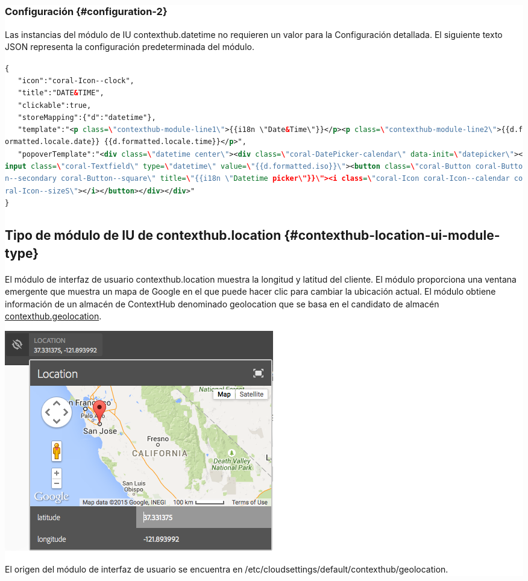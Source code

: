 ### Configuración {#configuration-2}

Las instancias del módulo de IU contexthub.datetime no requieren un valor para la Configuración detallada. El siguiente texto JSON representa la configuración predeterminada del módulo.

```xml
{
   "icon":"coral-Icon--clock",
   "title":"DATE&TIME",
   "clickable":true,
   "storeMapping":{"d":"datetime"},
   "template":"<p class=\"contexthub-module-line1\">{{i18n \"Date&Time\"}}</p><p class=\"contexthub-module-line2\">{{d.formatted.locale.date}} {{d.formatted.locale.time}}</p>",
   "popoverTemplate":"<div class=\"datetime center\"><div class=\"coral-DatePicker-calendar\" data-init=\"datepicker\"><input class=\"coral-Textfield\" type=\"datetime\" value=\"{{d.formatted.iso}}\"><button class=\"coral-Button coral-Button--secondary coral-Button--square\" title=\"{{i18n \"Datetime picker\"}}\"><i class=\"coral-Icon coral-Icon--calendar coral-Icon--sizeS\"></i></button></div></div>"
}
```

## Tipo de módulo de IU de contexthub.location {#contexthub-location-ui-module-type}

El módulo de interfaz de usuario contexthub.location muestra la longitud y latitud del cliente. El módulo proporciona una ventana emergente que muestra un mapa de Google en el que puede hacer clic para cambiar la ubicación actual. El módulo obtiene información de un almacén de ContextHub denominado geolocation que se basa en el candidato de almacén [contexthub.geolocation](/help/sites-developing/ch-samplestores.md#contexthub-geolocation-sample-store-candidate).

![chlimage_1-80](assets/chlimage_1-80a.png)

El origen del módulo de interfaz de usuario se encuentra en /etc/cloudsettings/default/contexthub/geolocation.
